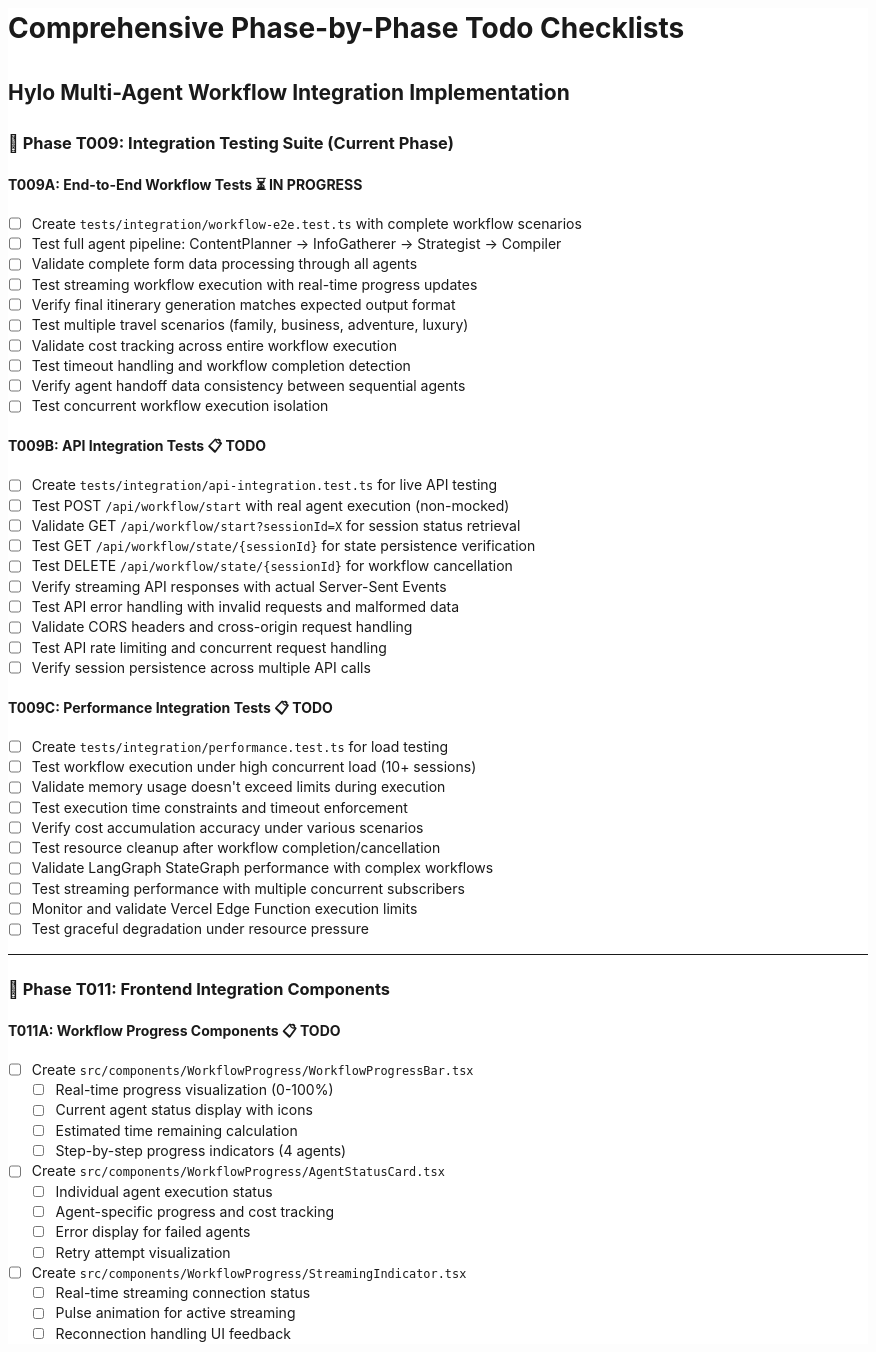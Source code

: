 # Comprehensive Phase-by-Phase Todo Checklists
## Hylo Multi-Agent Workflow Integration Implementation

### 🎯 **Phase T009: Integration Testing Suite** (Current Phase)

#### **T009A: End-to-End Workflow Tests** ⏳ IN PROGRESS
- [ ] Create `tests/integration/workflow-e2e.test.ts` with complete workflow scenarios
- [ ] Test full agent pipeline: ContentPlanner → InfoGatherer → Strategist → Compiler
- [ ] Validate complete form data processing through all agents
- [ ] Test streaming workflow execution with real-time progress updates  
- [ ] Verify final itinerary generation matches expected output format
- [ ] Test multiple travel scenarios (family, business, adventure, luxury)
- [ ] Validate cost tracking across entire workflow execution
- [ ] Test timeout handling and workflow completion detection
- [ ] Verify agent handoff data consistency between sequential agents
- [ ] Test concurrent workflow execution isolation

#### **T009B: API Integration Tests** 📋 TODO
- [ ] Create `tests/integration/api-integration.test.ts` for live API testing
- [ ] Test POST `/api/workflow/start` with real agent execution (non-mocked)
- [ ] Validate GET `/api/workflow/start?sessionId=X` for session status retrieval
- [ ] Test GET `/api/workflow/state/{sessionId}` for state persistence verification
- [ ] Test DELETE `/api/workflow/state/{sessionId}` for workflow cancellation
- [ ] Verify streaming API responses with actual Server-Sent Events
- [ ] Test API error handling with invalid requests and malformed data
- [ ] Validate CORS headers and cross-origin request handling
- [ ] Test API rate limiting and concurrent request handling
- [ ] Verify session persistence across multiple API calls

#### **T009C: Performance Integration Tests** 📋 TODO  
- [ ] Create `tests/integration/performance.test.ts` for load testing
- [ ] Test workflow execution under high concurrent load (10+ sessions)
- [ ] Validate memory usage doesn't exceed limits during execution
- [ ] Test execution time constraints and timeout enforcement
- [ ] Verify cost accumulation accuracy under various scenarios
- [ ] Test resource cleanup after workflow completion/cancellation
- [ ] Validate LangGraph StateGraph performance with complex workflows  
- [ ] Test streaming performance with multiple concurrent subscribers
- [ ] Monitor and validate Vercel Edge Function execution limits
- [ ] Test graceful degradation under resource pressure

---

### 🎯 **Phase T011: Frontend Integration Components** 

#### **T011A: Workflow Progress Components** 📋 TODO
- [ ] Create `src/components/WorkflowProgress/WorkflowProgressBar.tsx`
  - [ ] Real-time progress visualization (0-100%)
  - [ ] Current agent status display with icons
  - [ ] Estimated time remaining calculation
  - [ ] Step-by-step progress indicators (4 agents)
- [ ] Create `src/components/WorkflowProgress/AgentStatusCard.tsx`  
  - [ ] Individual agent execution status
  - [ ] Agent-specific progress and cost tracking
  - [ ] Error display for failed agents
  - [ ] Retry attempt visualization
- [ ] Create `src/components/WorkflowProgress/StreamingIndicator.tsx`
  - [ ] Real-time streaming connection status
  - [ ] Pulse animation for active streaming
  - [ ] Reconnection handling UI feedback